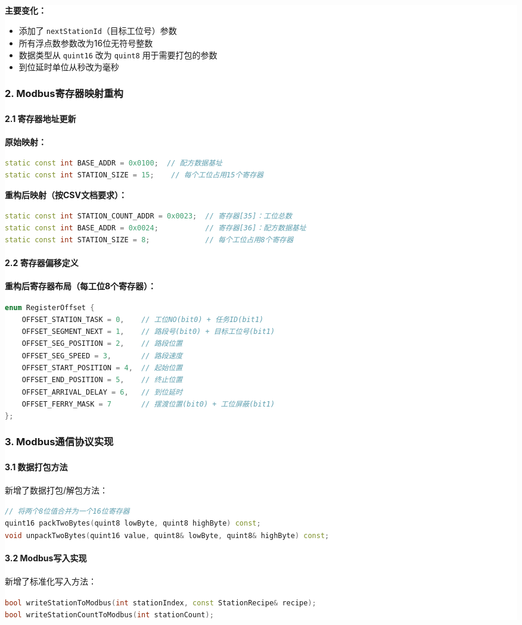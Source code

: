 **主要变化：**
- 添加了 `nextStationId`（目标工位号）参数
- 所有浮点数参数改为16位无符号整数
- 数据类型从 `quint16` 改为 `quint8` 用于需要打包的参数
- 到位延时单位从秒改为毫秒

### 2. Modbus寄存器映射重构

#### 2.1 寄存器地址更新

**原始映射：**
```cpp
static const int BASE_ADDR = 0x0100;  // 配方数据基址
static const int STATION_SIZE = 15;    // 每个工位占用15个寄存器
```

**重构后映射（按CSV文档要求）：**
```cpp
static const int STATION_COUNT_ADDR = 0x0023;  // 寄存器[35]：工位总数
static const int BASE_ADDR = 0x0024;           // 寄存器[36]：配方数据基址  
static const int STATION_SIZE = 8;             // 每个工位占用8个寄存器
```

#### 2.2 寄存器偏移定义

**重构后寄存器布局（每工位8个寄存器）：**
```cpp
enum RegisterOffset {
    OFFSET_STATION_TASK = 0,    // 工位NO(bit0) + 任务ID(bit1)
    OFFSET_SEGMENT_NEXT = 1,    // 路段号(bit0) + 目标工位号(bit1)
    OFFSET_SEG_POSITION = 2,    // 路段位置
    OFFSET_SEG_SPEED = 3,       // 路段速度
    OFFSET_START_POSITION = 4,  // 起始位置
    OFFSET_END_POSITION = 5,    // 终止位置
    OFFSET_ARRIVAL_DELAY = 6,   // 到位延时
    OFFSET_FERRY_MASK = 7       // 摆渡位置(bit0) + 工位屏蔽(bit1)
};
```

### 3. Modbus通信协议实现

#### 3.1 数据打包方法

新增了数据打包/解包方法：
```cpp
// 将两个8位值合并为一个16位寄存器
quint16 packTwoBytes(quint8 lowByte, quint8 highByte) const;
void unpackTwoBytes(quint16 value, quint8& lowByte, quint8& highByte) const;
```

#### 3.2 Modbus写入实现

新增了标准化写入方法：
```cpp
bool writeStationToModbus(int stationIndex, const StationRecipe& recipe);
bool writeStationCountToModbus(int stationCount);
```
